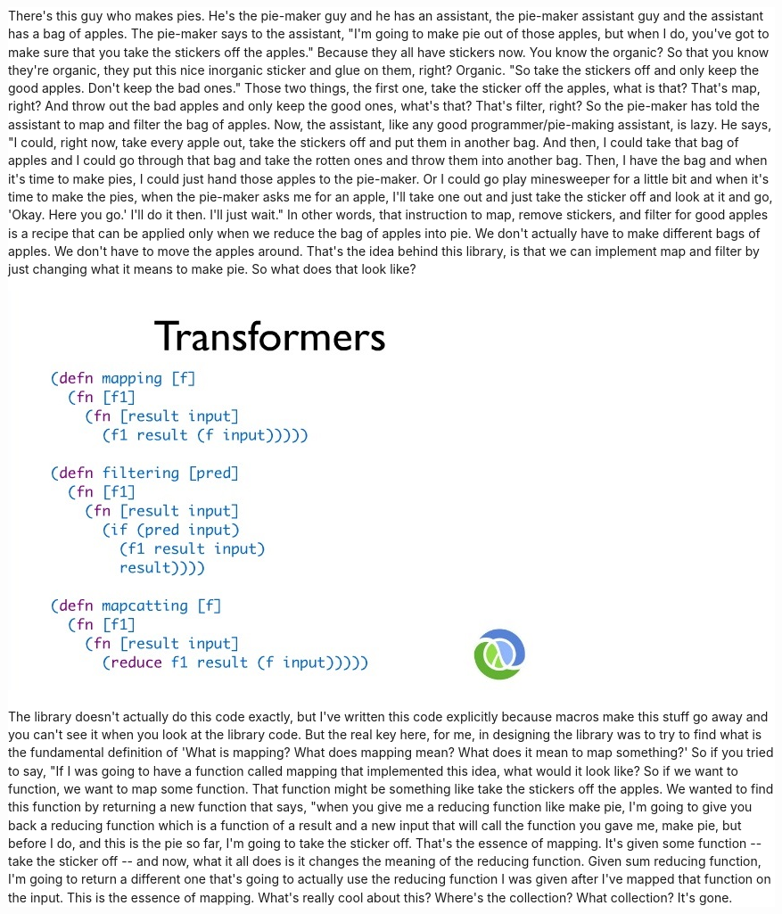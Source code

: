 There's this guy who makes pies. He's the pie-maker guy and he has an assistant, the pie-maker assistant guy and the assistant has a bag of apples. The pie-maker says to the assistant, "I'm going to make pie out of those apples, but when I do, you've got to make sure that you take the stickers off the apples." Because they all have stickers now. You know the organic? So that you know they're organic, they put this nice inorganic sticker and glue on them, right? Organic. "So take the stickers off and only keep the good apples. Don't keep the bad ones." Those two things, the first one, take the sticker off the apples, what is that? That's map, right? And throw out the bad apples and only keep the good ones, what's that? That's filter, right? So the pie-maker has told the assistant to map and filter the bag of apples. Now, the assistant, like any good programmer/pie-making assistant, is lazy. He says, "I could, right now, take every apple out, take the stickers off and put them in another bag. And then, I could take that bag of apples and I could go through that bag and take the rotten ones and throw them into another bag. Then, I have the bag and when it's time to make pies, I could just hand those apples to the pie-maker. Or I could go play minesweeper for a little bit and when it's time to make the pies, when the pie-maker asks me for an apple, I'll take one out and just take the sticker off and look at it and go, 'Okay. Here you go.' I'll do it then. I'll just wait." In other words, that instruction to map, remove stickers, and filter for good apples is a recipe that can be applied only when we reduce the bag of apples into pie. We don't actually have to make different bags of apples. We don't have to move the apples around. That's the idea behind this library, is that we can implement map and filter by just changing what it means to make pie. So what does that look like?

![Transformers](Reducers/19m48s.jpg)

The library doesn't actually do this code exactly, but I've written this code explicitly because macros make this stuff go away and you can't see it when you look at the library code. But the real key here, for me, in designing the library was to try to find what is the fundamental definition of 'What is mapping? What does mapping mean? What does it mean to map something?' So if you tried to say, "If I was going to have a function called mapping that implemented this idea, what would it look like? So if we want to function, we want to map some function. That function might be something like take the stickers off the apples. We wanted to find this function by returning a new function that says, "when you give me a reducing function like make pie, I'm going to give you back a reducing function which is a function of a result and a new input that will call the function you gave me, make pie, but before I do, and this is the pie so far, I'm going to take the sticker off. That's the essence of mapping. It's given some function -- take the sticker off -- and now, what it all does is it changes the meaning of the reducing function. Given sum reducing function, I'm going to return a different one that's going to actually use the reducing function I was given after I've mapped that function on the input. This is the essence of mapping. What's really cool about this? Where's the collection? What collection? It's gone.
